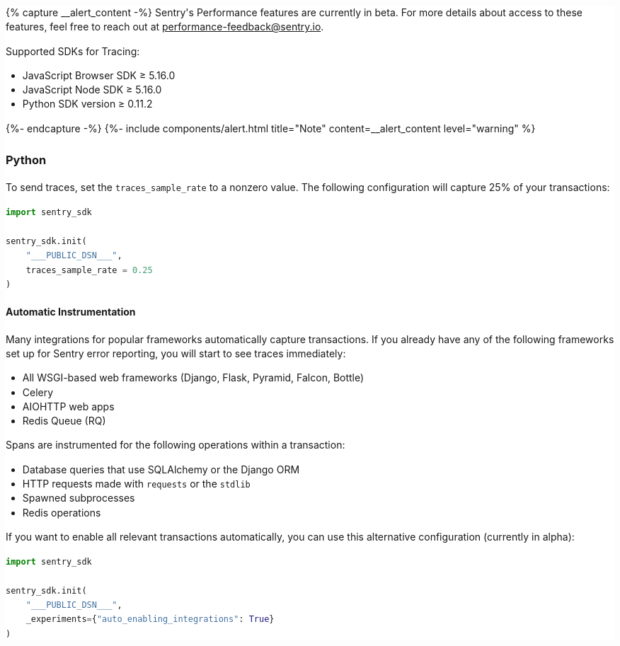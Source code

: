 {% capture __alert_content -%}
Sentry's Performance features are currently in beta. For more details about access to these features, feel free to reach out at [performance-feedback@sentry.io](mailto:performance-feedback@sentry.io).

Supported SDKs for Tracing:
- JavaScript Browser SDK ≥ 5.16.0
- JavaScript Node SDK ≥ 5.16.0
- Python SDK version ≥ 0.11.2

{%- endcapture -%}
{%- include components/alert.html
    title="Note"
    content=__alert_content
    level="warning"
%}

### Python

To send traces, set the `traces_sample_rate` to a nonzero value. The following configuration will capture 25% of your transactions:

```python
import sentry_sdk

sentry_sdk.init(
    "___PUBLIC_DSN___", 
    traces_sample_rate = 0.25
)
```

#### Automatic Instrumentation

Many integrations for popular frameworks automatically capture transactions. If you already have any of the following frameworks set up for Sentry error reporting, you will start to see traces immediately:

- All WSGI-based web frameworks (Django, Flask, Pyramid, Falcon, Bottle)
- Celery
- AIOHTTP web apps
- Redis Queue (RQ)

Spans are instrumented for the following operations within a transaction:

- Database queries that use SQLAlchemy or the Django ORM
- HTTP requests made with `requests` or the `stdlib`
- Spawned subprocesses
- Redis operations

If you want to enable all relevant transactions automatically, you can use this alternative configuration (currently in alpha):

```python
import sentry_sdk

sentry_sdk.init(
    "___PUBLIC_DSN___",
    _experiments={"auto_enabling_integrations": True}
)
```
